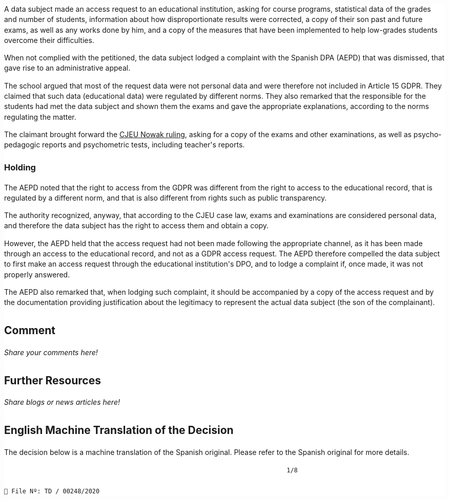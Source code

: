 A data subject made an access request to an educational institution, asking for course programs, statistical data of the grades and number of students, information about how disproportionate results were corrected, a copy of their son past and future exams, as well as any works done by him, and a copy of the measures that have been implemented to help low-grades students overcome their difficulties.

When not complied with the petitioned, the data subject lodged a complaint with the Spanish DPA (AEPD) that was dismissed, that gave rise to an administrative appeal.

The school argued that most of the request data were not personal data and were therefore not included in Article 15 GDPR. They claimed that such data (educational data) were regulated by different norms. They also remarked that the responsible for the students had met the data subject and shown them the exams and gave the appropriate explanations, according to the norms regulating the matter.

The claimant brought forward the [CJEU Nowak ruling](https://curia.europa.eu/juris/document/document.jsf?docid=198059&text=&doclang=EN&pageIndex=0&cid=8338348), asking for a copy of the exams and other examinations, as well as psycho-pedagogic reports and psychometric tests, including teacher's reports.

### Holding

The AEPD noted that the right to access from the GDPR was different from the right to access to the educational record, that is regulated by a different norm, and that is also different from rights such as public transparency.

The authority recognized, anyway, that according to the CJEU case law, exams and examinations are considered personal data, and therefore the data subject has the right to access them and obtain a copy.

However, the AEPD held that the access request had not been made following the appropriate channel, as it has been made through an access to the educational record, and not as a GDPR access request. The AEPD therefore compelled the data subject to first make an access request through the educational institution's DPO, and to lodge a complaint if, once made, it was not properly answered.

The AEPD also remarked that, when lodging such complaint, it should be accompanied by a copy of the access request and by the documentation providing justification about the legitimacy to represent the actual data subject (the son of the complainant).

## Comment

_Share your comments here!_

## Further Resources

_Share blogs or news articles here!_

## English Machine Translation of the Decision

The decision below is a machine translation of the Spanish original. Please refer to the Spanish original for more details.

                                                                                 1/8

     File Nº: TD / 00248/2020
